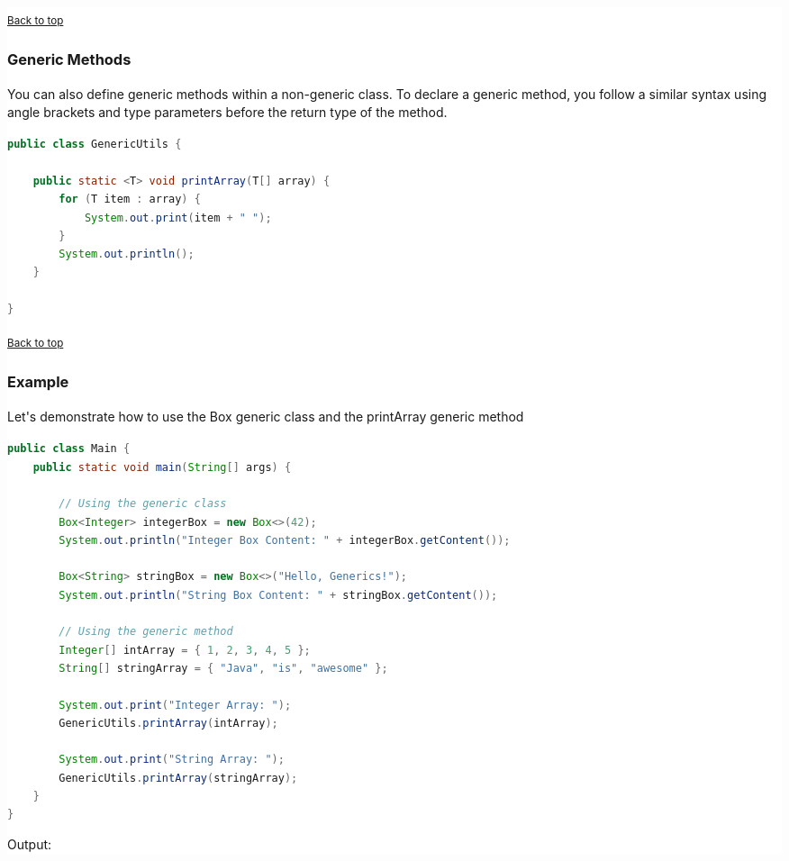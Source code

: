 

<sub>[Back to top](#table-of-contents)</sub>


### Generic Methods

You can also define generic methods within a non-generic class. To declare a generic method, you follow a similar syntax using angle brackets and type parameters before the return type of the method.

```java
public class GenericUtils {
    
    public static <T> void printArray(T[] array) {
        for (T item : array) {
            System.out.print(item + " ");
        }
        System.out.println();
    }
    
}
```

<sub>[Back to top](#table-of-contents)</sub>


### Example

Let's demonstrate how to use the Box generic class and the printArray generic method

```java
public class Main {
    public static void main(String[] args) {
        
        // Using the generic class
        Box<Integer> integerBox = new Box<>(42);
        System.out.println("Integer Box Content: " + integerBox.getContent());

        Box<String> stringBox = new Box<>("Hello, Generics!");
        System.out.println("String Box Content: " + stringBox.getContent());

        // Using the generic method
        Integer[] intArray = { 1, 2, 3, 4, 5 };
        String[] stringArray = { "Java", "is", "awesome" };

        System.out.print("Integer Array: ");
        GenericUtils.printArray(intArray);

        System.out.print("String Array: ");
        GenericUtils.printArray(stringArray);
    }
}

```

Output:
